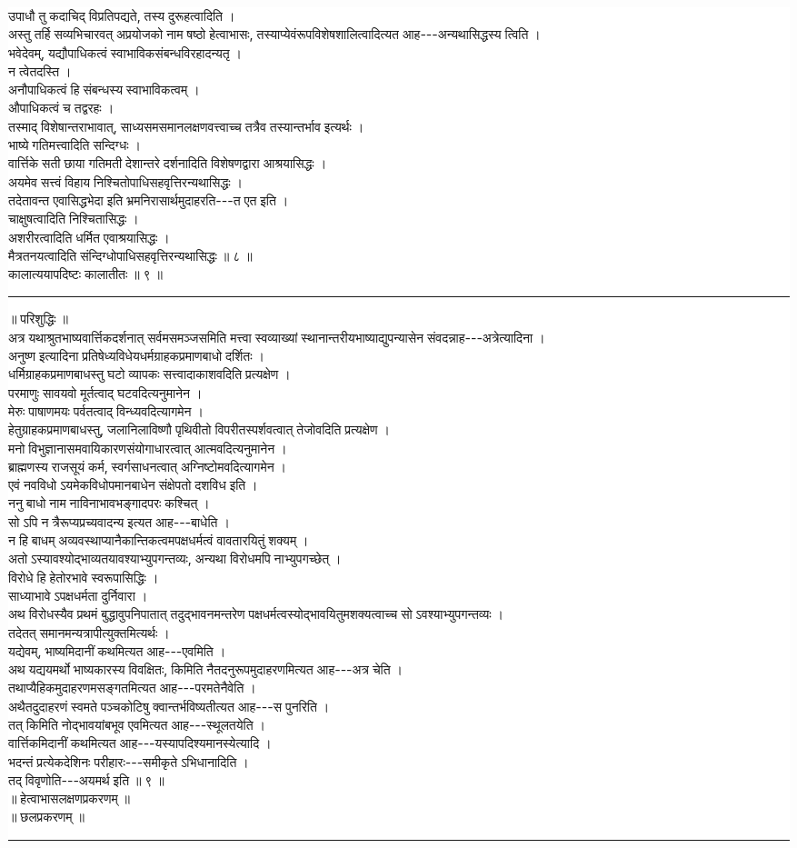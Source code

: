 उपाधौ तु कदाचिद् विप्रतिपद्यते, तस्य दुरूहत्वादिति ।  
अस्तु तर्हि सव्यभिचारवत् अप्रयोजको नाम षष्ठो हेत्वाभासः, तस्याप्येवंरूपविशेषशालित्वादित्यत आह---अन्यथासिद्धस्य त्विति ।  
भवेदेवम्, यद्यौपाधिकत्वं स्वाभाविकसंबन्धविरहादन्यतृ ।  
न त्वेतदस्ति ।  
अनौपाधिकत्वं हि संबन्धस्य स्वाभाविकत्वम् ।  
औपाधिकत्वं च तद्वरहः ।  
तस्माद् विशेषान्तराभावात्, साध्यसमसमानलक्षणवत्त्वाच्च तत्रैव तस्यान्तर्भाव इत्यर्थः ।  
भाष्ये गतिमत्त्वादिति सन्दिग्धः ।  
वार्त्तिके सती छाया गतिमती देशान्तरे दर्शनादिति विशेषणद्वारा आश्रयासिद्धः ।  
अयमेव सत्त्वं विहाय निश्चितोपाधिसहवृत्तिरन्यथासिद्धः ।  
तदेतावन्त एवासिद्धभेदा इति भ्रमनिरासार्थमुदाहरति---त एत इति ।  
चाक्षुषत्वादिति निश्चितासिद्धः ।  
अशरीरत्वादिति धर्मित एवाश्रयासिद्धः ।  
मैत्रतनयत्वादिति संन्दिग्धोपाधिसहवृत्तिरन्यथासिद्धः  ॥ ८ ॥  
कालात्ययापदिष्टः कालातीतः  ॥ ९ ॥   
  
______________________________________________________________________  

॥  परिशुद्धिः ॥  
अत्र यथाश्रुतभाष्यवार्त्तिकदर्शनात् सर्वमसमञ्जसमिति मत्त्वा स्वव्याख्यां स्थानान्तरीयभाष्याद्युपन्यासेन संवदन्नाह---अत्रेत्यादिना ।  
अनुष्ण इत्यादिना प्रतिषेध्यविधेयधर्मग्राहकप्रमाणबाधो दर्शितः ।  
धर्मिग्राहकप्रमाणबाधस्तु घटो व्यापकः सत्त्वादाकाशवदिति प्रत्यक्षेण ।  
परमाणुः सावयवो मूर्तत्वाद् घटवदित्यनुमानेन ।  
मेरुः पाषाणमयः पर्वतत्वाद् विन्ध्यवदित्यागमेन ।  
हेतुग्राहकप्रमाणबाधस्तु, जलानिलाविष्णौ पृथिवीतो विपरीतस्पर्शवत्वात् तेजोवदिति प्रत्यक्षेण ।  
मनो विभुज्ञानासमवायिकारणसंयोगाधारत्वात् आत्मवदित्यनुमानेन ।  
ब्राह्मणस्य राजसूयं कर्म, स्वर्गसाधनत्वात् अग्निष्टोमवदित्यागमेन ।  
एवं नवविधो ऽयमेकविधोपमानबाधेन संक्षेपतो दशविध इति ।  
ननु बाधो नाम नाविनाभावभङ्गादपरः कश्चित् ।  
सो ऽपि न त्रैरूप्यप्रच्यवादन्य इत्यत आह---बाधेति ।  
न हि बाधम् अव्यवस्थाप्यानैकान्तिकत्वमपक्षधर्मत्वं वावतारयितुं शक्यम् ।  
अतो ऽस्यावश्योद्भाव्यतयावश्याभ्युपगन्तव्यः, अन्यथा विरोधमपि नाभ्युपगच्छेत् ।  
विरोधे हि हेतोरभावे स्वरूपासिद्धिः ।  
साध्याभावे ऽपक्षधर्मता दुर्निवारा ।  
अथ विरोधस्यैव प्रथमं बुद्धावुपनिपातात् तदुद्भावनमन्तरेण पक्षधर्मत्वस्योद्भावयितुमशक्यत्वाच्च सो ऽवश्याभ्युपगन्तव्यः ।  
तदेतत् समानमन्यत्रापीत्युक्तमित्यर्थः ।  
यद्येवम्, भाष्यमिदानीं कथमित्यत आह---एवमिति ।  
अथ यद्ययमर्थो भाष्यकारस्य विवक्षितः, किमिति नैतदनुरूपमुदाहरणमित्यत आह---अत्र चेति ।  
तथाप्यैहिकमुदाहरणमसङ्गतमित्यत आह---परमतेनैवेति ।  
अथैतदुदाहरणं स्वमते पञ्चकोटिषु क्वान्तर्भविष्यतीत्यत आह---स पुनरिति ।  
तत् किमिति नोद्भावयांबभूव एवमित्यत आह---स्थूलतयेति ।  
वार्त्तिकमिदानीं कथमित्यत आह---यस्यापदिश्यमानस्येत्यादि ।  
भदन्तं प्रत्येकदेशिनः परीहारः---समीकृते ऽभिधानादिति ।  
तद् विवृणोति---अयमर्थ इति  ॥ ९ ॥  
॥  हेत्वाभासलक्षणप्रकरणम् ॥  
॥  छलप्रकरणम्  ॥   
  
______________________________________________________________________  
